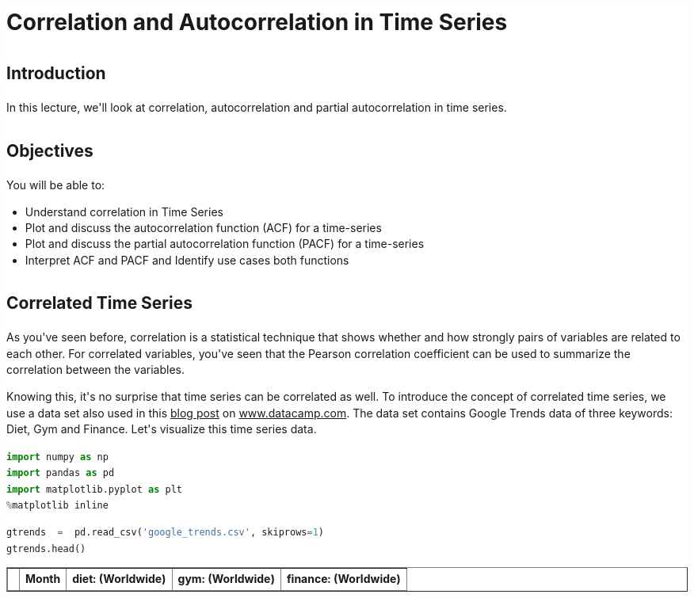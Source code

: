 
# Correlation and Autocorrelation in Time Series

## Introduction

In this lecture, we'll look at correlation,  autocorrelation and partial autocorrelation in time series. 

## Objectives

You will be able to:
- Understand correlation in Time Series
- Plot and discuss the autocorrelation function (ACF) for a time-series 
- Plot and discuss the partial autocorrelation function (PACF) for a time-series 
- Interpret ACF and PACF and Identify use cases both functions

## Correlated Time Series

As you've seen before, correlation is a statistical technique that shows whether and how strongly pairs of variables are related to each other. For correlated variables, you've seen that the Pearson correlation coefficient can be used to summarize the correlation between the variables.

Knowing this, it's no surprise that time series can be correlated as well. To introduce the concept of correlated time series, we use a data set also used in this [blog post](https://www.datacamp.com/community/tutorials/time-series-analysis-tutorial) on www.datacamp.com. The data set contains Google Trends data of three keywords: Diet, Gym and Finance. Let's visualize this time series data.


```python
import numpy as np
import pandas as pd
import matplotlib.pyplot as plt
%matplotlib inline
```


```python
gtrends  =  pd.read_csv('google_trends.csv', skiprows=1)
gtrends.head()
```




<div>
<style scoped>
    .dataframe tbody tr th:only-of-type {
        vertical-align: middle;
    }

    .dataframe tbody tr th {
        vertical-align: top;
    }

    .dataframe thead th {
        text-align: right;
    }
</style>
<table border="1" class="dataframe">
  <thead>
    <tr style="text-align: right;">
      <th></th>
      <th>Month</th>
      <th>diet: (Worldwide)</th>
      <th>gym: (Worldwide)</th>
      <th>finance: (Worldwide)</th>
    </tr>
  </thead>
